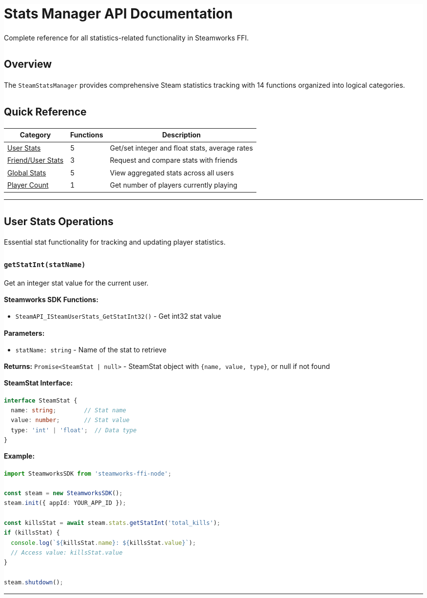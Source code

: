 # Stats Manager API Documentation

Complete reference for all statistics-related functionality in Steamworks FFI.

## Overview

The `SteamStatsManager` provides comprehensive Steam statistics tracking with 14 functions organized into logical categories.

## Quick Reference

| Category | Functions | Description |
|----------|-----------|-------------|
| [User Stats](#user-stats-operations) | 5 | Get/set integer and float stats, average rates |
| [Friend/User Stats](#frienduser-stats) | 3 | Request and compare stats with friends |
| [Global Stats](#global-statistics) | 5 | View aggregated stats across all users |
| [Player Count](#player-count) | 1 | Get number of players currently playing |

---

## User Stats Operations

Essential stat functionality for tracking and updating player statistics.

### `getStatInt(statName)`

Get an integer stat value for the current user.

**Steamworks SDK Functions:**
- `SteamAPI_ISteamUserStats_GetStatInt32()` - Get int32 stat value

**Parameters:**
- `statName: string` - Name of the stat to retrieve

**Returns:** `Promise<SteamStat | null>` - SteamStat object with `{name, value, type}`, or null if not found

**SteamStat Interface:**
```typescript
interface SteamStat {
  name: string;        // Stat name
  value: number;       // Stat value
  type: 'int' | 'float';  // Data type
}
```

**Example:**
```typescript
import SteamworksSDK from 'steamworks-ffi-node';

const steam = new SteamworksSDK();
steam.init({ appId: YOUR_APP_ID });

const killsStat = await steam.stats.getStatInt('total_kills');
if (killsStat) {
  console.log(`${killsStat.name}: ${killsStat.value}`);
  // Access value: killsStat.value
}

steam.shutdown();
```

---